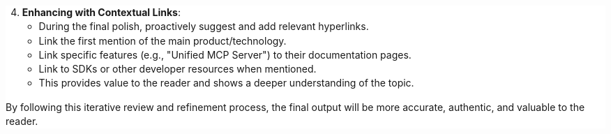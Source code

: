 4.  **Enhancing with Contextual Links**:
    *   During the final polish, proactively suggest and add relevant hyperlinks.
    *   Link the first mention of the main product/technology.
    *   Link specific features (e.g., "Unified MCP Server") to their documentation pages.
    *   Link to SDKs or other developer resources when mentioned.
    *   This provides value to the reader and shows a deeper understanding of the topic.

By following this iterative review and refinement process, the final output will be more accurate, authentic, and valuable to the reader.
